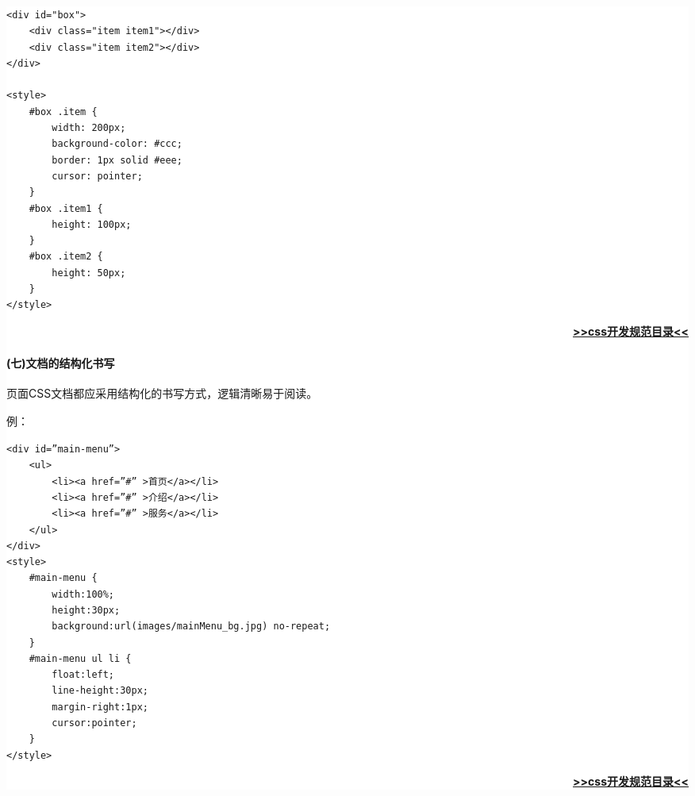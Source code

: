 ```
<div id="box">
    <div class="item item1"></div>
    <div class="item item2"></div>
</div>
    
<style>
    #box .item {
        width: 200px;
        background-color: #ccc;
        border: 1px solid #eee;
        cursor: pointer;
    }
    #box .item1 {
        height: 100px;
    }
    #box .item2 {
        height: 50px;
    }
</style>
```

[**<p align="right">>>css开发规范目录<<</p>**](#css开发规范目录)

<i id="(七)文档的结构化书写"></i>
#### (七)文档的结构化书写
页面CSS文档都应采用结构化的书写方式，逻辑清晰易于阅读。

例：
```
<div id=”main-menu”>
    <ul>
        <li><a href=”#” >首页</a></li>
        <li><a href=”#” >介绍</a></li>
        <li><a href=”#” >服务</a></li>
    </ul>
</div>
<style>
    #main-menu {
        width:100%;
        height:30px;
        background:url(images/mainMenu_bg.jpg) no-repeat;
    }
    #main-menu ul li {
        float:left;
        line-height:30px;
        margin-right:1px;
        cursor:pointer;
    }
</style>
```

[**<p align="right">>>css开发规范目录<<</p>**](#css开发规范目录)
